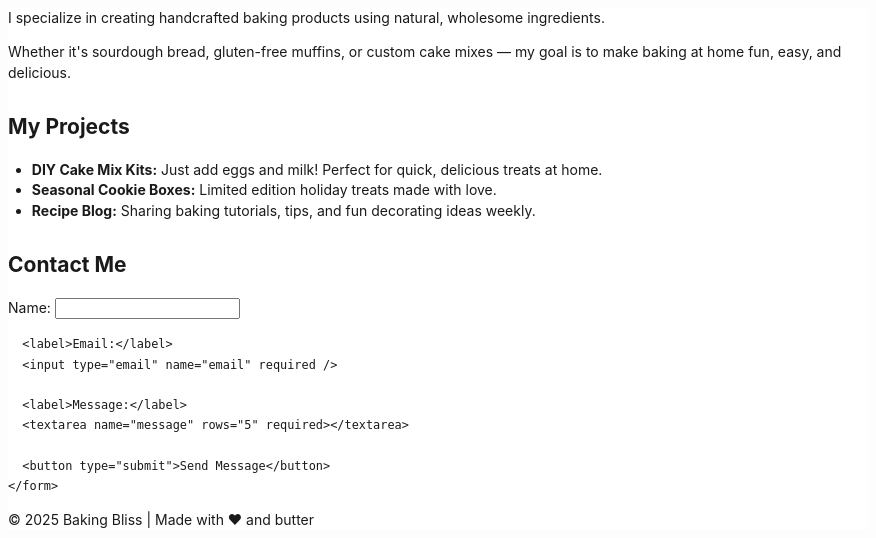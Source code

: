 I specialize in creating handcrafted baking products using natural, wholesome ingredients.</p>
    <p>Whether it's sourdough bread, gluten-free muffins, or custom cake mixes — my goal is to make baking at home fun, easy, and delicious.</p>
  </section>

  <section id="projects">
    <h2>My Projects</h2>
    <ul>
      <li><strong>DIY Cake Mix Kits:</strong> Just add eggs and milk! Perfect for quick, delicious treats at home.</li>
      <li><strong>Seasonal Cookie Boxes:</strong> Limited edition holiday treats made with love.</li>
      <li><strong>Recipe Blog:</strong> Sharing baking tutorials, tips, and fun decorating ideas weekly.</li>
    </ul>
  </section>

  <section id="contact">
    <h2>Contact Me</h2>
    <form action="mailto:your@email.com" method="post" enctype="text/plain">
      <label>Name:</label>
      <input type="text" name="name" required />

      <label>Email:</label>
      <input type="email" name="email" required />

      <label>Message:</label>
      <textarea name="message" rows="5" required></textarea>

      <button type="submit">Send Message</button>
    </form>
  </section>

  <footer>
    <p>&copy; 2025 Baking Bliss | Made with ❤️ and butter</p>
  </footer>

</body>
</html>
